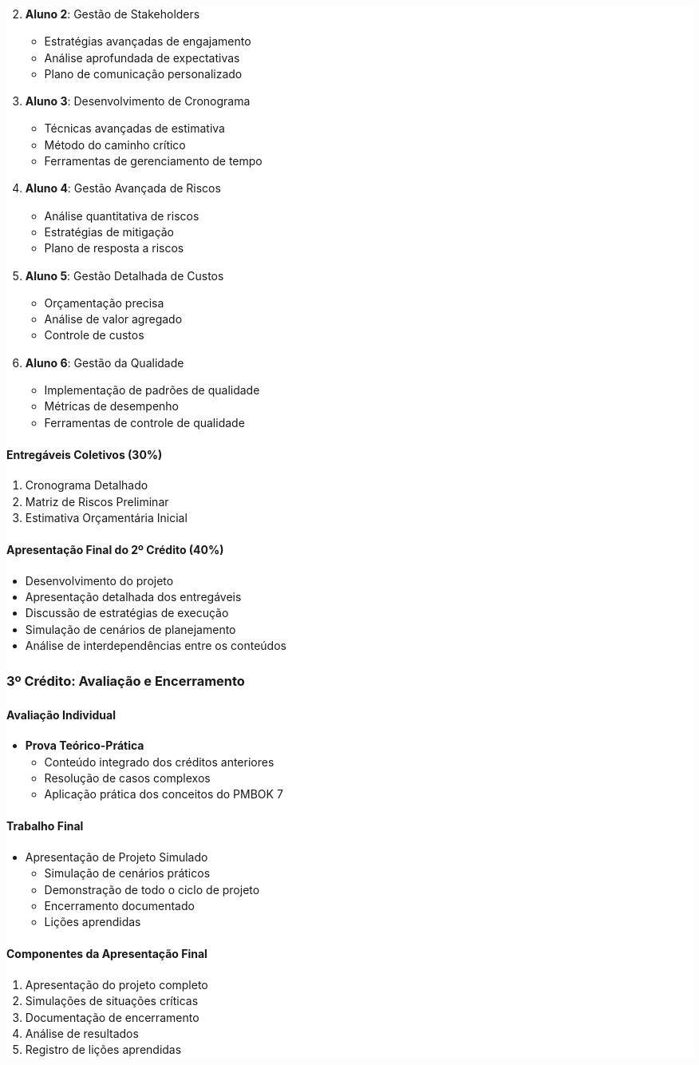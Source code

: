 2. **Aluno 2**: Gestão de Stakeholders
   - Estratégias avançadas de engajamento
   - Análise aprofundada de expectativas
   - Plano de comunicação personalizado

3. **Aluno 3**: Desenvolvimento de Cronograma
   - Técnicas avançadas de estimativa
   - Método do caminho crítico
   - Ferramentas de gerenciamento de tempo

4. **Aluno 4**: Gestão Avançada de Riscos
   - Análise quantitativa de riscos
   - Estratégias de mitigação
   - Plano de resposta a riscos

5. **Aluno 5**: Gestão Detalhada de Custos
   - Orçamentação precisa
   - Análise de valor agregado
   - Controle de custos

6. **Aluno 6**: Gestão da Qualidade
   - Implementação de padrões de qualidade
   - Métricas de desempenho
   - Ferramentas de controle de qualidade

#### Entregáveis Coletivos (30%)
1. Cronograma Detalhado
2. Matriz de Riscos Preliminar
3. Estimativa Orçamentária Inicial

#### Apresentação Final do 2º Crédito (40%)
- Desenvolvimento do projeto
- Apresentação detalhada dos entregáveis
- Discussão de estratégias de execução
- Simulação de cenários de planejamento
- Análise de interdependências entre os conteúdos

### 3º Crédito: Avaliação e Encerramento

#### Avaliação Individual
- **Prova Teórico-Prática**
  - Conteúdo integrado dos créditos anteriores
  - Resolução de casos complexos
  - Aplicação prática dos conceitos do PMBOK 7

#### Trabalho Final
- Apresentação de Projeto Simulado
  - Simulação de cenários práticos
  - Demonstração de todo o ciclo de projeto
  - Encerramento documentado
  - Lições aprendidas

#### Componentes da Apresentação Final
1. Apresentação do projeto completo
2. Simulações de situações críticas
3. Documentação de encerramento
4. Análise de resultados
5. Registro de lições aprendidas
